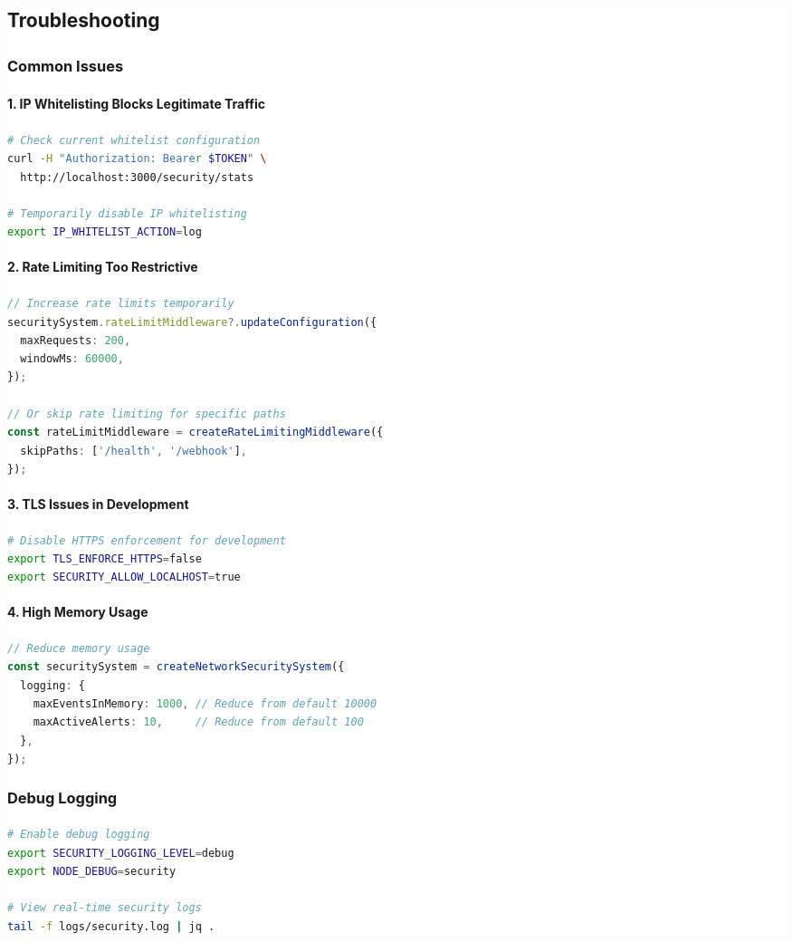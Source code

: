 ## Troubleshooting

### Common Issues

#### 1. IP Whitelisting Blocks Legitimate Traffic
```bash
# Check current whitelist configuration
curl -H "Authorization: Bearer $TOKEN" \
  http://localhost:3000/security/stats

# Temporarily disable IP whitelisting
export IP_WHITELIST_ACTION=log
```

#### 2. Rate Limiting Too Restrictive
```typescript
// Increase rate limits temporarily
securitySystem.rateLimitMiddleware?.updateConfiguration({
  maxRequests: 200,
  windowMs: 60000,
});

// Or skip rate limiting for specific paths
const rateLimitMiddleware = createRateLimitingMiddleware({
  skipPaths: ['/health', '/webhook'],
});
```

#### 3. TLS Issues in Development
```bash
# Disable HTTPS enforcement for development
export TLS_ENFORCE_HTTPS=false
export SECURITY_ALLOW_LOCALHOST=true
```

#### 4. High Memory Usage
```typescript
// Reduce memory usage
const securitySystem = createNetworkSecuritySystem({
  logging: {
    maxEventsInMemory: 1000, // Reduce from default 10000
    maxActiveAlerts: 10,     // Reduce from default 100
  },
});
```

### Debug Logging
```bash
# Enable debug logging
export SECURITY_LOGGING_LEVEL=debug
export NODE_DEBUG=security

# View real-time security logs
tail -f logs/security.log | jq .
```
